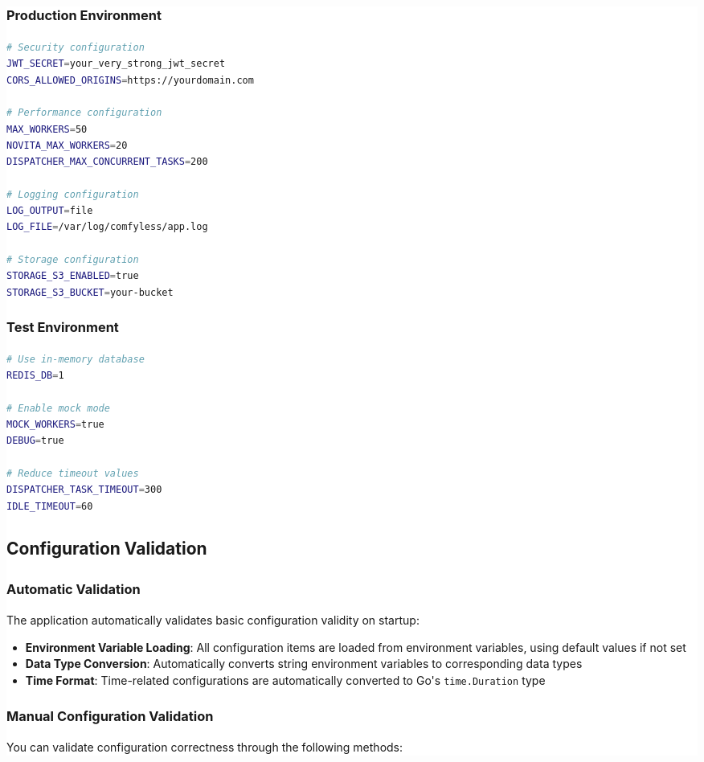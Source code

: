 ### Production Environment

```bash
# Security configuration
JWT_SECRET=your_very_strong_jwt_secret
CORS_ALLOWED_ORIGINS=https://yourdomain.com

# Performance configuration
MAX_WORKERS=50
NOVITA_MAX_WORKERS=20
DISPATCHER_MAX_CONCURRENT_TASKS=200

# Logging configuration
LOG_OUTPUT=file
LOG_FILE=/var/log/comfyless/app.log

# Storage configuration
STORAGE_S3_ENABLED=true
STORAGE_S3_BUCKET=your-bucket
```

### Test Environment

```bash
# Use in-memory database
REDIS_DB=1

# Enable mock mode
MOCK_WORKERS=true
DEBUG=true

# Reduce timeout values
DISPATCHER_TASK_TIMEOUT=300
IDLE_TIMEOUT=60
```

## Configuration Validation

### Automatic Validation

The application automatically validates basic configuration validity on startup:

- **Environment Variable Loading**: All configuration items are loaded from environment variables, using default values if not set
- **Data Type Conversion**: Automatically converts string environment variables to corresponding data types
- **Time Format**: Time-related configurations are automatically converted to Go's `time.Duration` type

### Manual Configuration Validation

You can validate configuration correctness through the following methods:

